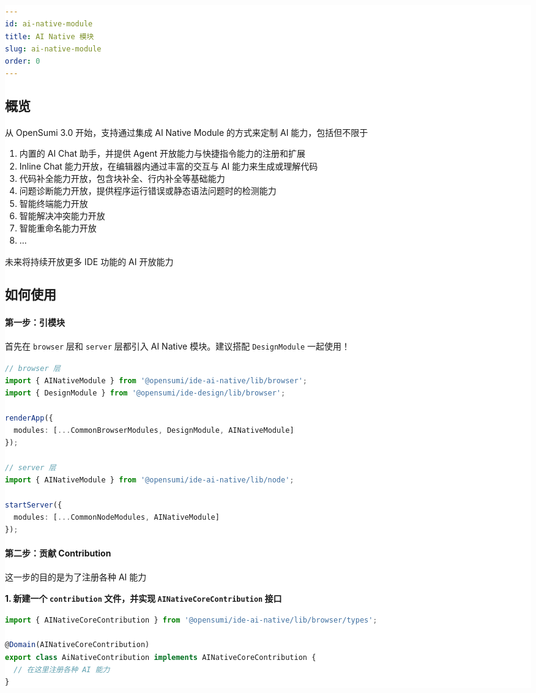 ```yaml
---
id: ai-native-module
title: AI Native 模块
slug: ai-native-module
order: 0
---
```


## 概览

从 OpenSumi 3.0 开始，支持通过集成 AI Native Module 的方式来定制 AI 能力，包括但不限于

1. 内置的 AI Chat 助手，并提供 Agent 开放能力与快捷指令能力的注册和扩展
2. Inline Chat 能力开放，在编辑器内通过丰富的交互与 AI 能力来生成或理解代码
3. 代码补全能力开放，包含块补全、行内补全等基础能力
4. 问题诊断能力开放，提供程序运行错误或静态语法问题时的检测能力
5. 智能终端能力开放
6. 智能解决冲突能力开放
7. 智能重命名能力开放
8. ...

未来将持续开放更多 IDE 功能的 AI 开放能力

## 如何使用

#### 第一步：引模块

首先在 `browser` 层和 `server` 层都引入 AI Native 模块。建议搭配 `DesignModule` 一起使用！

```typescript
// browser 层
import { AINativeModule } from '@opensumi/ide-ai-native/lib/browser';
import { DesignModule } from '@opensumi/ide-design/lib/browser';

renderApp({
  modules: [...CommonBrowserModules, DesignModule, AINativeModule]
});

// server 层
import { AINativeModule } from '@opensumi/ide-ai-native/lib/node';

startServer({
  modules: [...CommonNodeModules, AINativeModule]
});
```

#### 第二步：贡献 Contribution

这一步的目的是为了注册各种 AI 能力

**1. 新建一个 `contribution` 文件，并实现 `AINativeCoreContribution` 接口**

```typescript
import { AINativeCoreContribution } from '@opensumi/ide-ai-native/lib/browser/types';

@Domain(AINativeCoreContribution)
export class AiNativeContribution implements AINativeCoreContribution {
  // 在这里注册各种 AI 能力
}
```
